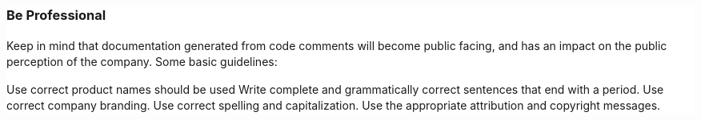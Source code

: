 ### Be Professional
Keep in mind that documentation generated from code comments will become public facing, and has an impact on the public perception of the company. Some basic guidelines:

Use correct product names should be used 
Write complete and grammatically correct sentences that end with a period.
Use correct company branding.
Use correct spelling and capitalization.
Use the appropriate attribution and copyright messages.   

